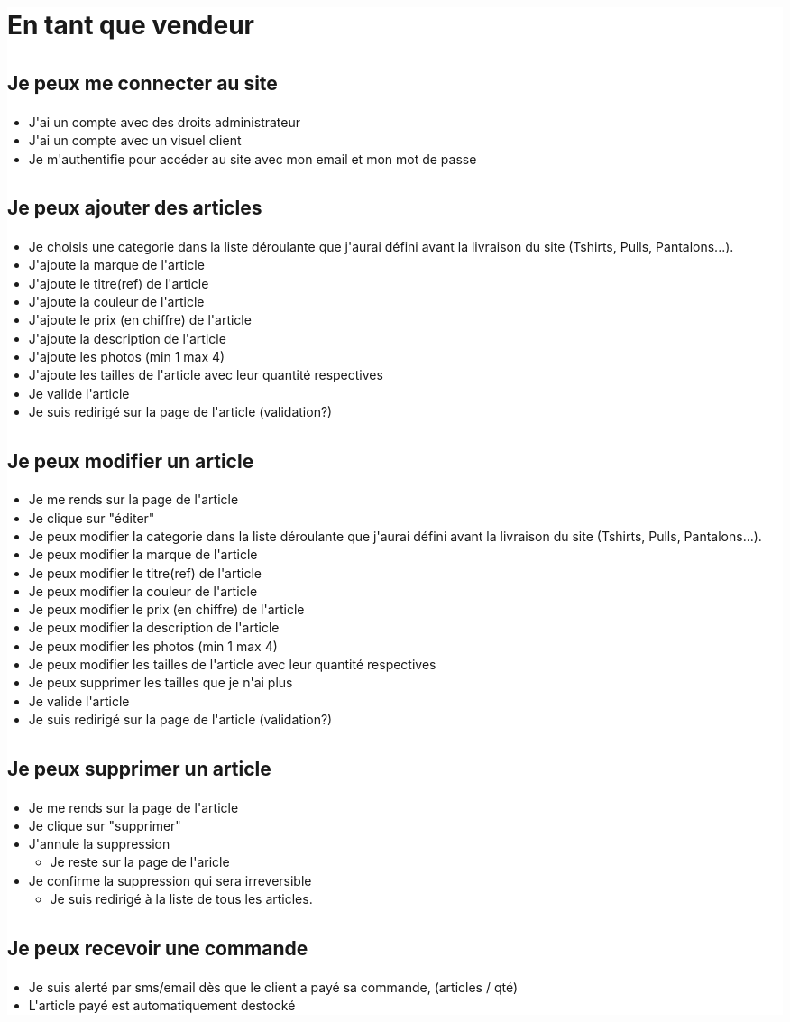 # En tant que vendeur

## Je peux me connecter au site
* J'ai un compte avec des droits administrateur
* J'ai un compte avec un visuel client
* Je m'authentifie pour accéder au site avec mon email et mon mot de passe

## Je peux ajouter des articles
* Je choisis une categorie dans la liste déroulante que j'aurai défini avant la livraison du site (Tshirts, Pulls, Pantalons...).
* J'ajoute la marque de l'article
* J'ajoute le titre(ref) de l'article
* J'ajoute la couleur de l'article
* J'ajoute le prix (en chiffre) de l'article
* J'ajoute la description de l'article
* J'ajoute les photos (min 1 max 4)
* J'ajoute les tailles de l'article avec leur quantité respectives
* Je valide l'article
* Je suis redirigé sur la page de l'article (validation?)

## Je peux modifier un article
* Je me rends sur la page de l'article
* Je clique sur "éditer"
* Je peux modifier la categorie dans la liste déroulante que j'aurai défini avant la livraison du site (Tshirts, Pulls, Pantalons...).
* Je peux modifier la marque de l'article
* Je peux modifier le titre(ref) de l'article
* Je peux modifier la couleur de l'article
* Je peux modifier le prix (en chiffre) de l'article
* Je peux modifier la description de l'article
* Je peux modifier les photos (min 1 max 4)
* Je peux modifier les tailles de l'article avec leur quantité respectives
* Je peux supprimer les tailles que je n'ai plus
* Je valide l'article
* Je suis redirigé sur la page de l'article (validation?)

## Je peux supprimer un article
* Je me rends sur la page de l'article
* Je clique sur "supprimer"
* J'annule la suppression
  * Je reste sur la page de l'aricle
* Je confirme la suppression qui sera irreversible
  * Je suis redirigé à la liste de tous les articles.

## Je peux recevoir une commande
* Je suis alerté par sms/email dès que le client a payé sa commande, (articles / qté)
* L'article payé est automatiquement destocké
